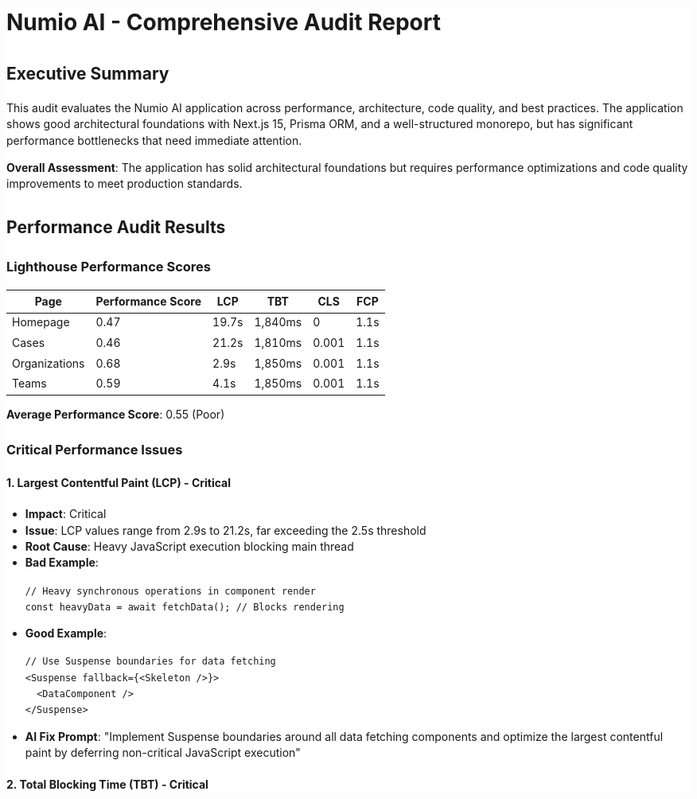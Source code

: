 # Numio AI - Comprehensive Audit Report

## Executive Summary

This audit evaluates the Numio AI application across performance, architecture, code quality, and best practices. The application shows good architectural foundations with Next.js 15, Prisma ORM, and a well-structured monorepo, but has significant performance bottlenecks that need immediate attention.

**Overall Assessment**: The application has solid architectural foundations but requires performance optimizations and code quality improvements to meet production standards.

## Performance Audit Results

### Lighthouse Performance Scores

| Page          | Performance Score | LCP   | TBT     | CLS   | FCP  |
| ------------- | ----------------- | ----- | ------- | ----- | ---- |
| Homepage      | 0.47              | 19.7s | 1,840ms | 0     | 1.1s |
| Cases         | 0.46              | 21.2s | 1,810ms | 0.001 | 1.1s |
| Organizations | 0.68              | 2.9s  | 1,850ms | 0.001 | 1.1s |
| Teams         | 0.59              | 4.1s  | 1,850ms | 0.001 | 1.1s |

**Average Performance Score**: 0.55 (Poor)

### Critical Performance Issues

#### 1. Largest Contentful Paint (LCP) - Critical

- **Impact**: Critical
- **Issue**: LCP values range from 2.9s to 21.2s, far exceeding the 2.5s threshold
- **Root Cause**: Heavy JavaScript execution blocking main thread
- **Bad Example**:
  ```tsx
  // Heavy synchronous operations in component render
  const heavyData = await fetchData(); // Blocks rendering
  ```
- **Good Example**:
  ```tsx
  // Use Suspense boundaries for data fetching
  <Suspense fallback={<Skeleton />}>
  	<DataComponent />
  </Suspense>
  ```
- **AI Fix Prompt**: "Implement Suspense boundaries around all data fetching components and optimize the largest contentful paint by deferring non-critical JavaScript execution"

#### 2. Total Blocking Time (TBT) - Critical
